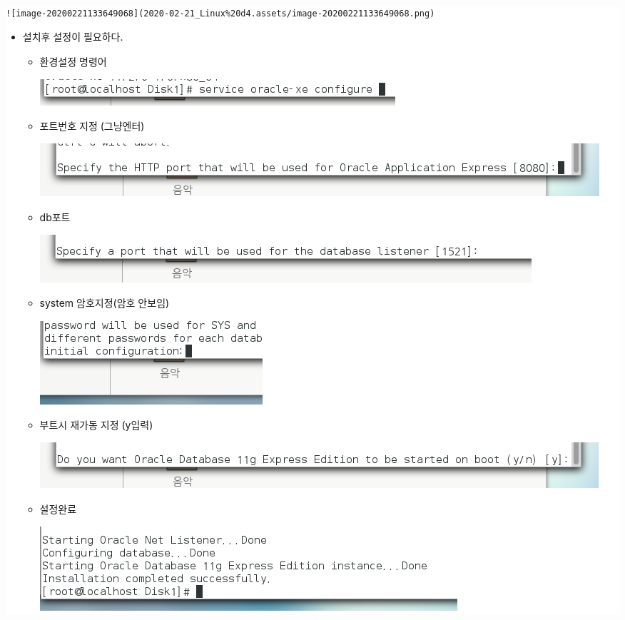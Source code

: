    ![image-20200221133649068](2020-02-21_Linux%20d4.assets/image-20200221133649068.png)
  
  * 설치후 설정이 필요하다.
  
    * 환경설정 명령어
  
      ![image-20200221133801400](2020-02-21_Linux%20d4.assets/image-20200221133801400.png)
  
    * 포트번호 지정 (그냥엔터)
  
      ![image-20200221133853986](2020-02-21_Linux%20d4.assets/image-20200221133853986.png)
  
    * db포트
  
      ![image-20200221133925201](2020-02-21_Linux%20d4.assets/image-20200221133925201.png)
  
    * system 암호지정(암호 안보임)
  
      ![image-20200221133945387](2020-02-21_Linux%20d4.assets/image-20200221133945387.png)
  
    * 부트시 재가동 지정 (y입력)
  
      ![image-20200221134006884](2020-02-21_Linux%20d4.assets/image-20200221134006884.png)
  
    * 설정완료
  
      ![image-20200221134128272](2020-02-21_Linux%20d4.assets/image-20200221134128272.png)
  